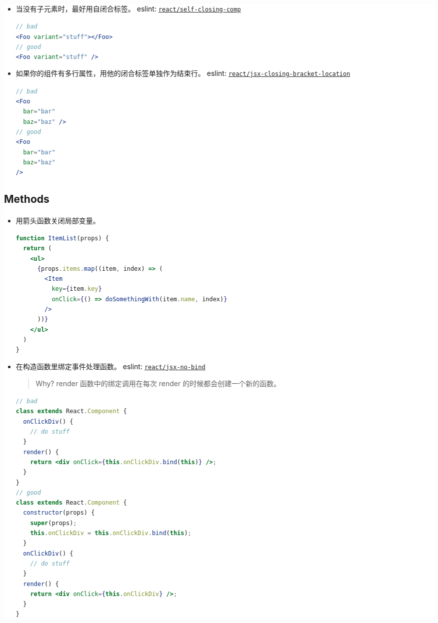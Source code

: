 - 当没有子元素时，最好用自闭合标签。 eslint: [`react/self-closing-comp`](https://github.com/yannickcr/eslint-plugin-react/blob/master/docs/rules/self-closing-comp.md)
  ```jsx
  // bad
  <Foo variant="stuff"></Foo>
  // good
  <Foo variant="stuff" />
  ```
- 如果你的组件有多行属性，用他的闭合标签单独作为结束行。 eslint: [`react/jsx-closing-bracket-location`](https://github.com/yannickcr/eslint-plugin-react/blob/master/docs/rules/jsx-closing-bracket-location.md)
  ```jsx
  // bad
  <Foo
    bar="bar"
    baz="baz" />
  // good
  <Foo
    bar="bar"
    baz="baz"
  />
  ```

## Methods

- 用箭头函数关闭局部变量。
  ```jsx
  function ItemList(props) {
    return (
      <ul>
        {props.items.map((item, index) => (
          <Item
            key={item.key}
            onClick={() => doSomethingWith(item.name, index)}
          />
        ))}
      </ul>
    )
  }
  ```
- 在构造函数里绑定事件处理函数。 eslint: [`react/jsx-no-bind`](https://github.com/yannickcr/eslint-plugin-react/blob/master/docs/rules/jsx-no-bind.md)
  > Why? render 函数中的绑定调用在每次 render 的时候都会创建一个新的函数。
  ```jsx
  // bad
  class extends React.Component {
    onClickDiv() {
      // do stuff
    }
    render() {
      return <div onClick={this.onClickDiv.bind(this)} />;
    }
  }
  // good
  class extends React.Component {
    constructor(props) {
      super(props);
      this.onClickDiv = this.onClickDiv.bind(this);
    }
    onClickDiv() {
      // do stuff
    }
    render() {
      return <div onClick={this.onClickDiv} />;
    }
  }
  ```
